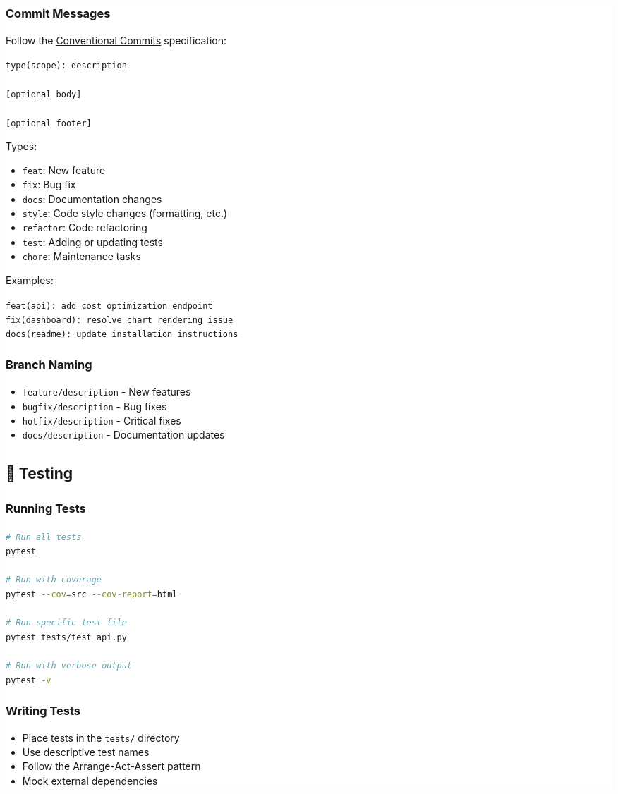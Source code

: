 ### Commit Messages
Follow the [Conventional Commits](https://www.conventionalcommits.org/) specification:

```
type(scope): description

[optional body]

[optional footer]
```

Types:
- `feat`: New feature
- `fix`: Bug fix
- `docs`: Documentation changes
- `style`: Code style changes (formatting, etc.)
- `refactor`: Code refactoring
- `test`: Adding or updating tests
- `chore`: Maintenance tasks

Examples:
```
feat(api): add cost optimization endpoint
fix(dashboard): resolve chart rendering issue
docs(readme): update installation instructions
```

### Branch Naming
- `feature/description` - New features
- `bugfix/description` - Bug fixes
- `hotfix/description` - Critical fixes
- `docs/description` - Documentation updates

## 🧪 Testing

### Running Tests
```bash
# Run all tests
pytest

# Run with coverage
pytest --cov=src --cov-report=html

# Run specific test file
pytest tests/test_api.py

# Run with verbose output
pytest -v
```

### Writing Tests
- Place tests in the `tests/` directory
- Use descriptive test names
- Follow the Arrange-Act-Assert pattern
- Mock external dependencies
